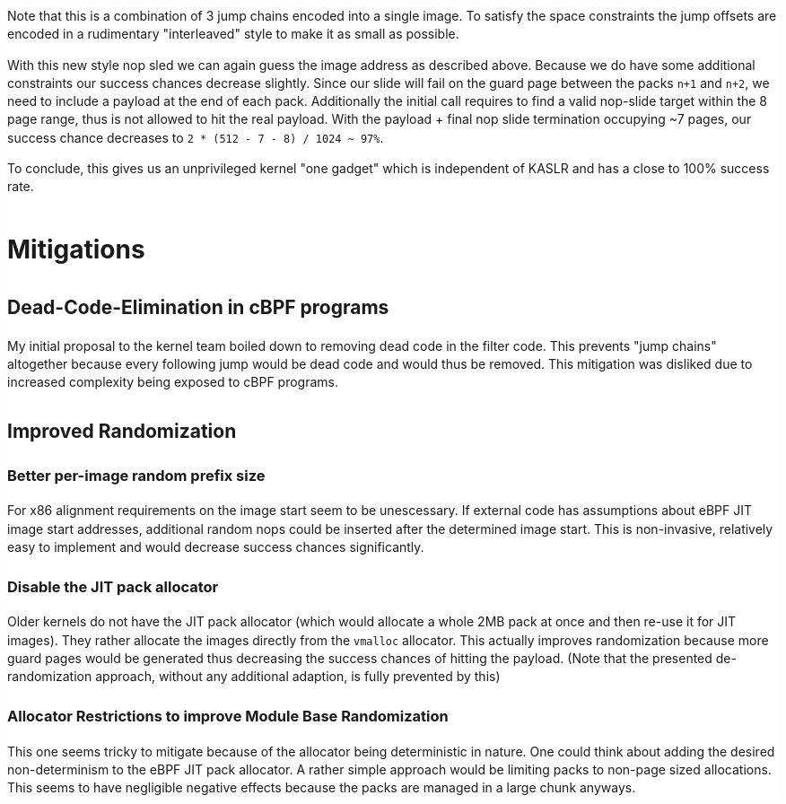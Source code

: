 Note that this is a combination of 3 jump chains encoded into a single image.
To satisfy the space constraints the jump offsets are encoded in a rudimentary
"interleaved" style to make it as small as possible.

With this new style nop sled we can again guess the image address as described
above. Because we do have some additional constraints our success chances decrease
slightly. Since our slide will fail on the guard page between the packs
`n+1` and `n+2`, we need to include a payload at the end of each pack. Additionally
the initial call requires to find a valid nop-slide target within the 8 page range, thus
is not allowed to hit the real payload.
With the payload + final nop slide termination occupying ~7 pages, our success
chance decreases to `2 * (512 - 7 - 8) / 1024 ~ 97%`.

To conclude, this gives us an unprivileged kernel "one gadget" which is independent of KASLR
and has a close to 100% success rate.

# Mitigations

## Dead-Code-Elimination in cBPF programs

My initial proposal to the kernel team boiled down to removing dead code in
the filter code. This prevents "jump chains" altogether because every following
jump would be dead code and would thus be removed.
This mitigation was disliked due to increased complexity being exposed to cBPF
programs.

## Improved Randomization

### Better per-image random prefix size

For x86 alignment requirements on the image start seem to be unescessary. If external
code has assumptions about eBPF JIT image start addresses, additional random nops
could be inserted after the determined image start.
This is non-invasive, relatively easy to implement and would decrease success chances
significantly.

### Disable the JIT pack allocator

Older kernels do not have the JIT pack allocator (which would allocate a whole
2MB pack at once and then re-use it for JIT images). They rather allocate
the images directly from the `vmalloc` allocator. This actually improves
randomization because more guard pages would be generated thus decreasing the
success chances of hitting the payload. (Note that the presented de-randomization
approach, without any additional adaption, is fully prevented by this)

### Allocator Restrictions to improve Module Base Randomization

This one seems tricky to mitigate because of the allocator being deterministic in
nature. One could think about adding the desired non-determinism to the eBPF
JIT pack allocator.
A rather simple approach would be limiting packs to non-page sized allocations.
This seems to have negligible negative effects because the packs are managed
in a large chunk anyways.
